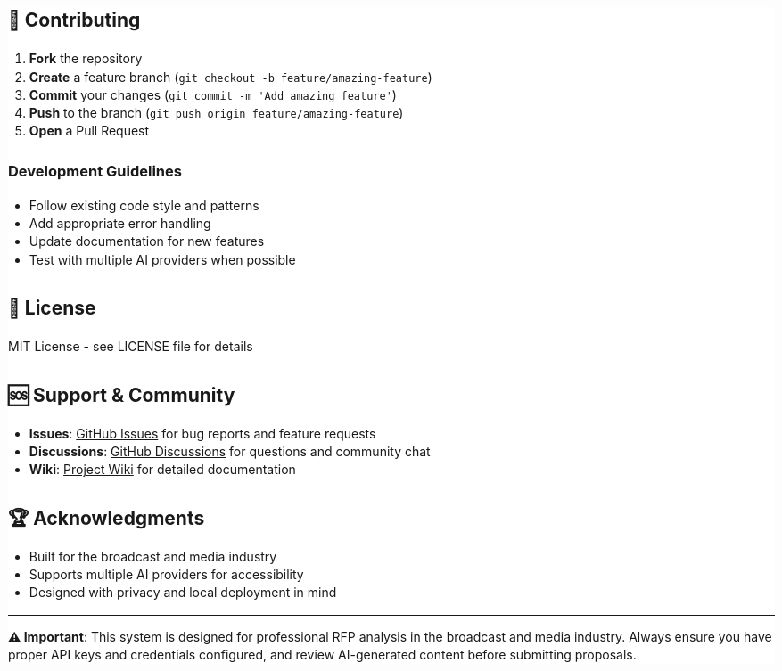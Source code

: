 ## 🤝 Contributing

1. **Fork** the repository
2. **Create** a feature branch (`git checkout -b feature/amazing-feature`)
3. **Commit** your changes (`git commit -m 'Add amazing feature'`)
4. **Push** to the branch (`git push origin feature/amazing-feature`)
5. **Open** a Pull Request

### Development Guidelines
- Follow existing code style and patterns
- Add appropriate error handling
- Update documentation for new features
- Test with multiple AI providers when possible

## 📄 License

MIT License - see LICENSE file for details

## 🆘 Support & Community

- **Issues**: [GitHub Issues](../../issues) for bug reports and feature requests
- **Discussions**: [GitHub Discussions](../../discussions) for questions and community chat
- **Wiki**: [Project Wiki](../../wiki) for detailed documentation

## 🏆 Acknowledgments

- Built for the broadcast and media industry
- Supports multiple AI providers for accessibility
- Designed with privacy and local deployment in mind

---

**⚠️ Important**: This system is designed for professional RFP analysis in the broadcast and media industry. Always ensure you have proper API keys and credentials configured, and review AI-generated content before submitting proposals.